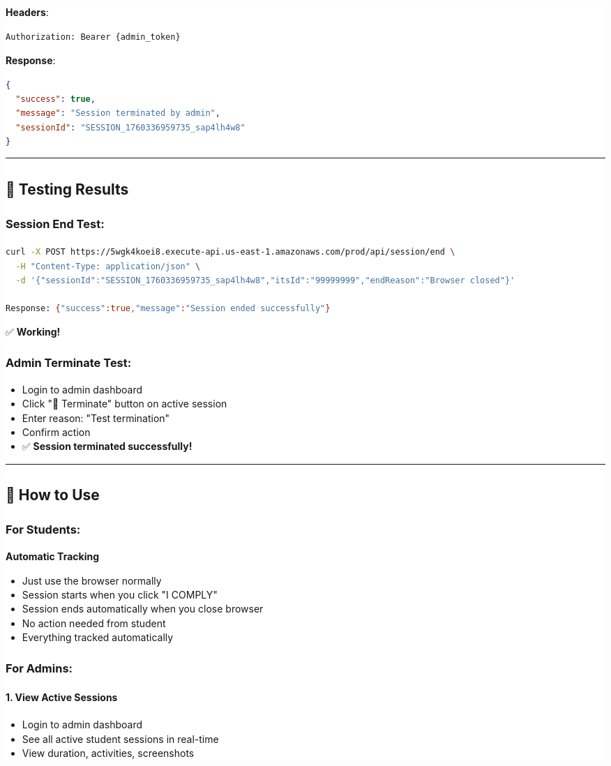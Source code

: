 **Headers**:
```
Authorization: Bearer {admin_token}
```

**Response**:
```json
{
  "success": true,
  "message": "Session terminated by admin",
  "sessionId": "SESSION_1760336959735_sap4lh4w8"
}
```

---

## 🧪 **Testing Results**

### Session End Test:
```bash
curl -X POST https://5wgk4koei8.execute-api.us-east-1.amazonaws.com/prod/api/session/end \
  -H "Content-Type: application/json" \
  -d '{"sessionId":"SESSION_1760336959735_sap4lh4w8","itsId":"99999999","endReason":"Browser closed"}'

Response: {"success":true,"message":"Session ended successfully"}
```
✅ **Working!**

### Admin Terminate Test:
- Login to admin dashboard
- Click "🛑 Terminate" button on active session
- Enter reason: "Test termination"
- Confirm action
- ✅ **Session terminated successfully!**

---

## 🎯 **How to Use**

### For Students:
**Automatic Tracking**
- Just use the browser normally
- Session starts when you click "I COMPLY"
- Session ends automatically when you close browser
- No action needed from student
- Everything tracked automatically

### For Admins:

#### 1. **View Active Sessions**
- Login to admin dashboard
- See all active student sessions in real-time
- View duration, activities, screenshots
